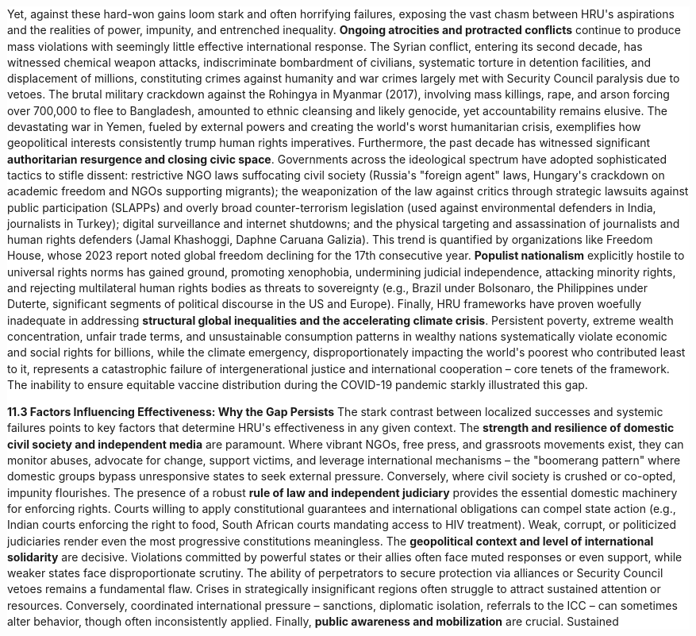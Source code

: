 Yet, against these hard-won gains loom stark and often horrifying failures, exposing the vast chasm between HRU's aspirations and the realities of power, impunity, and entrenched inequality. **Ongoing atrocities and protracted conflicts** continue to produce mass violations with seemingly little effective international response. The Syrian conflict, entering its second decade, has witnessed chemical weapon attacks, indiscriminate bombardment of civilians, systematic torture in detention facilities, and displacement of millions, constituting crimes against humanity and war crimes largely met with Security Council paralysis due to vetoes. The brutal military crackdown against the Rohingya in Myanmar (2017), involving mass killings, rape, and arson forcing over 700,000 to flee to Bangladesh, amounted to ethnic cleansing and likely genocide, yet accountability remains elusive. The devastating war in Yemen, fueled by external powers and creating the world's worst humanitarian crisis, exemplifies how geopolitical interests consistently trump human rights imperatives. Furthermore, the past decade has witnessed significant **authoritarian resurgence and closing civic space**. Governments across the ideological spectrum have adopted sophisticated tactics to stifle dissent: restrictive NGO laws suffocating civil society (Russia's "foreign agent" laws, Hungary's crackdown on academic freedom and NGOs supporting migrants); the weaponization of the law against critics through strategic lawsuits against public participation (SLAPPs) and overly broad counter-terrorism legislation (used against environmental defenders in India, journalists in Turkey); digital surveillance and internet shutdowns; and the physical targeting and assassination of journalists and human rights defenders (Jamal Khashoggi, Daphne Caruana Galizia). This trend is quantified by organizations like Freedom House, whose 2023 report noted global freedom declining for the 17th consecutive year. **Populist nationalism** explicitly hostile to universal rights norms has gained ground, promoting xenophobia, undermining judicial independence, attacking minority rights, and rejecting multilateral human rights bodies as threats to sovereignty (e.g., Brazil under Bolsonaro, the Philippines under Duterte, significant segments of political discourse in the US and Europe). Finally, HRU frameworks have proven woefully inadequate in addressing **structural global inequalities and the accelerating climate crisis**. Persistent poverty, extreme wealth concentration, unfair trade terms, and unsustainable consumption patterns in wealthy nations systematically violate economic and social rights for billions, while the climate emergency, disproportionately impacting the world's poorest who contributed least to it, represents a catastrophic failure of intergenerational justice and international cooperation – core tenets of the framework. The inability to ensure equitable vaccine distribution during the COVID-19 pandemic starkly illustrated this gap.

**11.3 Factors Influencing Effectiveness: Why the Gap Persists**
The stark contrast between localized successes and systemic failures points to key factors that determine HRU's effectiveness in any given context. The **strength and resilience of domestic civil society and independent media** are paramount. Where vibrant NGOs, free press, and grassroots movements exist, they can monitor abuses, advocate for change, support victims, and leverage international mechanisms – the "boomerang pattern" where domestic groups bypass unresponsive states to seek external pressure. Conversely, where civil society is crushed or co-opted, impunity flourishes. The presence of a robust **rule of law and independent judiciary** provides the essential domestic machinery for enforcing rights. Courts willing to apply constitutional guarantees and international obligations can compel state action (e.g., Indian courts enforcing the right to food, South African courts mandating access to HIV treatment). Weak, corrupt, or politicized judiciaries render even the most progressive constitutions meaningless. The **geopolitical context and level of international solidarity** are decisive. Violations committed by powerful states or their allies often face muted responses or even support, while weaker states face disproportionate scrutiny. The ability of perpetrators to secure protection via alliances or Security Council vetoes remains a fundamental flaw. Crises in strategically insignificant regions often struggle to attract sustained attention or resources. Conversely, coordinated international pressure – sanctions, diplomatic isolation, referrals to the ICC – can sometimes alter behavior, though often inconsistently applied. Finally, **public awareness and mobilization** are crucial. Sustained
